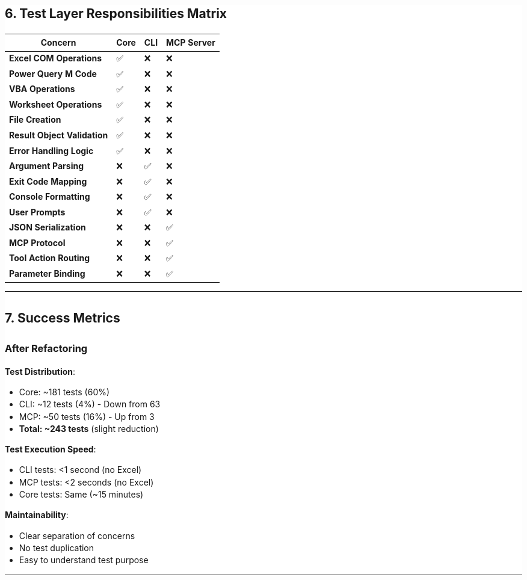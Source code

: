 
## 6. Test Layer Responsibilities Matrix

| Concern | Core | CLI | MCP Server |
|---------|------|-----|------------|
| **Excel COM Operations** | ✅ | ❌ | ❌ |
| **Power Query M Code** | ✅ | ❌ | ❌ |
| **VBA Operations** | ✅ | ❌ | ❌ |
| **Worksheet Operations** | ✅ | ❌ | ❌ |
| **File Creation** | ✅ | ❌ | ❌ |
| **Result Object Validation** | ✅ | ❌ | ❌ |
| **Error Handling Logic** | ✅ | ❌ | ❌ |
| **Argument Parsing** | ❌ | ✅ | ❌ |
| **Exit Code Mapping** | ❌ | ✅ | ❌ |
| **Console Formatting** | ❌ | ✅ | ❌ |
| **User Prompts** | ❌ | ✅ | ❌ |
| **JSON Serialization** | ❌ | ❌ | ✅ |
| **MCP Protocol** | ❌ | ❌ | ✅ |
| **Tool Action Routing** | ❌ | ❌ | ✅ |
| **Parameter Binding** | ❌ | ❌ | ✅ |

---

## 7. Success Metrics

### After Refactoring

**Test Distribution**:
- Core: ~181 tests (60%)
- CLI: ~12 tests (4%) - Down from 63
- MCP: ~50 tests (16%) - Up from 3
- **Total: ~243 tests** (slight reduction)

**Test Execution Speed**:
- CLI tests: <1 second (no Excel)
- MCP tests: <2 seconds (no Excel)
- Core tests: Same (~15 minutes)

**Maintainability**:
- Clear separation of concerns
- No test duplication
- Easy to understand test purpose

---